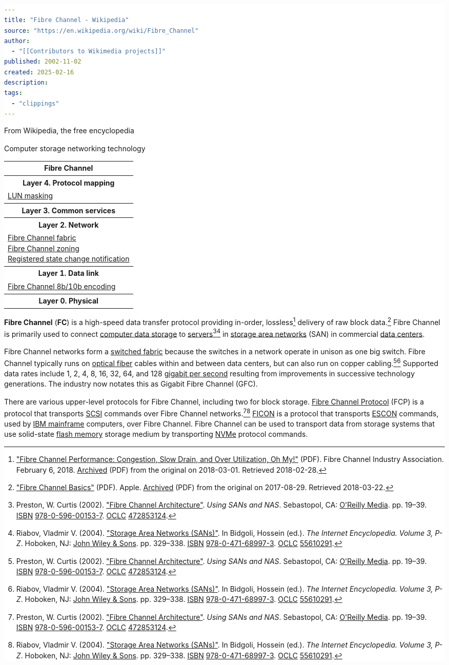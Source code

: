 ```yaml
---
title: "Fibre Channel - Wikipedia"
source: "https://en.wikipedia.org/wiki/Fibre_Channel"
author:
  - "[[Contributors to Wikimedia projects]]"
published: 2002-11-02
created: 2025-02-16
description:
tags:
  - "clippings"
---
```

From Wikipedia, the free encyclopedia

Computer storage networking technology

<table><tbody><tr><th colspan="2"><a>Fibre Channel</a></th></tr><tr><th colspan="2">Layer&nbsp;4.&nbsp;Protocol mapping</th></tr><tr><td colspan="2"><a href="https://en.wikipedia.org/wiki/Logical_Unit_Number_Masking">LUN masking</a></td></tr><tr><th colspan="2">Layer&nbsp;3.&nbsp;Common services</th></tr><tr><th colspan="2">Layer&nbsp;2.&nbsp;Network</th></tr><tr><td colspan="2"><a href="https://en.wikipedia.org/wiki/Fibre_Channel_fabric">Fibre Channel fabric</a><br><a href="https://en.wikipedia.org/wiki/Fibre_Channel_zoning">Fibre Channel zoning</a><br><a href="https://en.wikipedia.org/wiki/Registered_state_change_notification">Registered state change notification</a></td></tr><tr><th colspan="2">Layer&nbsp;1.&nbsp;Data link</th></tr><tr><td colspan="2"><a href="https://en.wikipedia.org/wiki/Fibre_Channel_8b/10b_encoding">Fibre Channel 8b/10b encoding</a></td></tr><tr><th colspan="2">Layer&nbsp;0.&nbsp;Physical</th></tr></tbody></table>

**Fibre Channel** (**FC**) is a high-speed data transfer protocol providing in-order, lossless[^fibrechannel.org-1] delivery of raw block data.[^2] Fibre Channel is primarily used to connect [computer data storage](https://en.wikipedia.org/wiki/Computer_data_storage "Computer data storage") to [servers](https://en.wikipedia.org/wiki/Server_\(computing\) "Server (computing)")[^preston-3][^riabov-4] in [storage area networks](https://en.wikipedia.org/wiki/Storage_area_network "Storage area network") (SAN) in commercial [data centers](https://en.wikipedia.org/wiki/Data_center "Data center").

Fibre Channel networks form a [switched fabric](https://en.wikipedia.org/wiki/Switched_fabric "Switched fabric") because the switches in a network operate in unison as one big switch. Fibre Channel typically runs on [optical fiber](https://en.wikipedia.org/wiki/Optical_fiber "Optical fiber") cables within and between data centers, but can also run on copper cabling.[^preston-3][^riabov-4] Supported data rates include 1, 2, 4, 8, 16, 32, 64, and 128 [gigabit per second](https://en.wikipedia.org/wiki/Gigabit_per_second "Gigabit per second") resulting from improvements in successive technology generations. The industry now notates this as Gigabit Fibre Channel (GFC).

There are various upper-level protocols for Fibre Channel, including two for block storage. [Fibre Channel Protocol](https://en.wikipedia.org/wiki/Fibre_Channel_Protocol "Fibre Channel Protocol") (FCP) is a protocol that transports [SCSI](https://en.wikipedia.org/wiki/Small_Computer_System_Interface "Small Computer System Interface") commands over Fibre Channel networks.[^preston-3][^riabov-4] [FICON](https://en.wikipedia.org/wiki/FICON "FICON") is a protocol that transports [ESCON](https://en.wikipedia.org/wiki/ESCON "ESCON") commands, used by [IBM mainframe](https://en.wikipedia.org/wiki/IBM_mainframe "IBM mainframe") computers, over Fibre Channel. Fibre Channel can be used to transport data from storage systems that use solid-state [flash memory](https://en.wikipedia.org/wiki/Flash_memory "Flash memory") storage medium by transporting [NVMe](https://en.wikipedia.org/wiki/NVM_Express "NVM Express") protocol commands.


[^fibrechannel.org-1]: ["Fibre Channel Performance: Congestion, Slow Drain, and Over Utilization, Oh My!"](http://fibrechannel.org/wp-content/uploads/2018/02/FCIA_Fibre_Channel_Performance_Congestion_Slowdrain_and_Over_Utilization_Final.pdf) (PDF). Fibre Channel Industry Association. February 6, 2018. [Archived](https://web.archive.org/web/20180301164420/http://fibrechannel.org/wp-content/uploads/2018/02/FCIA_Fibre_Channel_Performance_Congestion_Slowdrain_and_Over_Utilization_Final.pdf) (PDF) from the original on 2018-03-01. Retrieved 2018-02-28.
[^2]: ["Fibre Channel Basics"](https://images.apple.com/server/docs/Fibre_Channel_Basics_TB_v10.4.pdf) (PDF). Apple. [Archived](https://web.archive.org/web/20170829075557/http://images.apple.com/server/docs/Fibre_Channel_Basics_TB_v10.4.pdf) (PDF) from the original on 2017-08-29. Retrieved 2018-03-22.
[^preston-3]: Preston, W. Curtis (2002). ["Fibre Channel Architecture"](https://books.google.com/books?id=JUodwAQdMGcC&pg=PA19). *Using SANs and NAS*. Sebastopol, CA: [O'Reilly Media](https://en.wikipedia.org/wiki/O%27Reilly_Media "O'Reilly Media"). pp. 19–39\. [ISBN](https://en.wikipedia.org/wiki/ISBN_\(identifier\) "ISBN (identifier)") [978-0-596-00153-7](https://en.wikipedia.org/wiki/Special:BookSources/978-0-596-00153-7 "Special:BookSources/978-0-596-00153-7"). [OCLC](https://en.wikipedia.org/wiki/OCLC_\(identifier\) "OCLC (identifier)") [472853124](https://search.worldcat.org/oclc/472853124).
[^riabov-4]: Riabov, Vladmir V. (2004). ["Storage Area Networks (SANs)"](https://books.google.com/books?id=5W3f6IyIBQcC&pg=PA329). In Bidgoli, Hossein (ed.). *The Internet Encyclopedia. Volume 3, P-Z*. Hoboken, NJ: [John Wiley & Sons](https://en.wikipedia.org/wiki/John_Wiley_%26_Sons "John Wiley & Sons"). pp. 329–338\. [ISBN](https://en.wikipedia.org/wiki/ISBN_\(identifier\) "ISBN (identifier)") [978-0-471-68997-3](https://en.wikipedia.org/wiki/Special:BookSources/978-0-471-68997-3 "Special:BookSources/978-0-471-68997-3"). [OCLC](https://en.wikipedia.org/wiki/OCLC_\(identifier\) "OCLC (identifier)") [55610291](https://search.worldcat.org/oclc/55610291).
[^tate-5]: "Fibre Channel internals". *Introduction to Storage Area Networks*. [IBM](https://en.wikipedia.org/wiki/IBM "IBM"). 2016. p. 33.
[^zg940168-6]: [IBM 7319 Model 100 Fibre Channel Switch 16/266 and IBM Fibre Channel Adapter/266](https://www-01.ibm.com/common/ssi/rep_ca/8/877/ENUSZG94-0168/index.html)
[^7]: Fibre Channel Physical and Signaling Interface (FC-PH) Rev 4.3, June 1, 1994
[^8]: [Tom Clark, Designing Storage Area Networks: A Practical Reference for Implementing Fibre Channel and IP SANs](https://www.pearsonhighered.com/assets/samplechapter/0/3/2/1/0321136500.pdf)
[^9]: ["Roadmaps"](https://fibrechannel.org/roadmap/). Fibre Channel Industry Association. Retrieved 2023-03-05.
[^fibre_channel_speedmap-10]: [Fibre Channel Speedmap](https://fibrechannel.org/roadmap/)
[^g620release-11]: Brocade 32Gb platform released, Storagereview.com ["Brocade G620 Gen 6 Fibre Channel Switch Released"](http://www.storagereview.com/brocade_g620_gen_6_fibre_channel_switch_released). March 2016. [Archived](https://web.archive.org/web/20160404014046/http://www.storagereview.com/brocade_g620_gen_6_fibre_channel_switch_released) from the original on 2016-04-04. Retrieved 2016-04-04.
[^12]: [128GFC: A Preview of the New Fibre Channel Speed](https://fibrechannel.org/wp-content/uploads/2023/06/FCIA-128GFC-Webcast-Final-v1.pdf)
[^fc-fs-4-13]: [Fibre Channel - Framing and Signaling - 4 (FC-FS-4)](https://webstore.ansi.org/standards/incits/incits4882016)
[^fc-sw-6-14]: Fibre Channel - Switch Fabric 6 (FC-SW-6)
[^bcfa_nutshell-15]: ["BCFA in a Nutshell Study Guide for Exam"](https://www.brocade.com/content/dam/common/documents/content-types/education-study-tools/brocade-bcfa-nutshell-certification-study-tools.pdf) (PDF). Brocade Communications, Inc. February 2014. [Archived](https://web.archive.org/web/20150907185312/http://www.brocade.com/content/dam/common/documents/content-types/education-study-tools/brocade-bcfa-nutshell-certification-study-tools.pdf) (PDF) from the original on September 7, 2015. Retrieved June 28, 2016.
[^16]: ["Cisco MDS 9000 Family Fabric Manager Configuration Guide, Release 4.x"](https://www.cisco.com/c/en/us/td/docs/switches/datacenter/mds9000/sw/4_1/configuration/guides/fm_4_1/fmguide.html). Cisco Systems, Inc. November 11, 2013. [Archived](https://web.archive.org/web/20160821064642/https://www.cisco.com/c/en/us/td/docs/switches/datacenter/mds9000/sw/4_1/configuration/guides/fm_4_1/fmguide.html) from the original on August 21, 2016. Retrieved June 28, 2016.
[^17]: Transmitter values listed are the currently specified values for the variant listed. Some older versions of the FC standards listed slightly different values (however, the values listed here fall within the +/− variance allowed). Individual variations for each specification are listed in the references associated with those entries in this table. FC-PH = X3T11 Project 755D; FC-PH-2 = X3T11 Project 901D; FC-PI-4 = INCITS Project 1647-D; FC-PI-5 = INCITS Project 2118D. Copies are available from [INCITS](http://www.incits.org/) [Archived](https://web.archive.org/web/20100915022630/http://www.incits.org/) 2010-09-15 at the [Wayback Machine](https://en.wikipedia.org/wiki/Wayback_Machine "Wayback Machine").
[^38]: ["Hardware"](https://fibrechannel.org/hardware/). 25 September 2012.
[^fc-pi-5_clause_6.3-18]: FC-PI-5 Clause 6.3
[^fc-pi-5_clause_8.1-19]: FC-PI-5 Clause 8.1
[^fc-pi-4_clause_6.3-20]: FC-PI-4 Clause 6.3
[^fc-pi-4_clause_8.1-21]: FC-PI-4 Clause 8.1
[^fc-ph-2_lists_1300nm_(see_clause_6.1_and_8.1)-22]: FC-PH-2 lists 1300nm (see clause 6.1 and 8.1)
[^fc-pi_clause_8.1-23]: FC-PI clause 8.1
[^fc-ph-2_clause_8.1-24]: FC-PH-2 clause 8.1
[^fc-pi-4_clause_11-25]: FC-PI-4 Clause 11
[^26]: FC-PH lists 1300nm (see clause 6.1 and 8.1)
[^fc-ph_clause_8.1-27]: FC-PH Clause 8.1
[^28]: FC-PI-5 Clause 6.4
[^29]: FC-PI-4 Clause 6.4
[^30]: The older FC-PH and FC-PH-2 list 850nm (for 62.5μm cables) and 780nm (for 50μm cables)(see clause 6.2, 8.2, and 8.3)
[^fc-pi-5_clause_8.2-31]: FC-PI-5 Clause 8.2
[^32]: FC-PI-5 Annex A
[^fc-pi-4_clause_8.2-33]: FC-PI-4 Clause 8.2
[^fc-pi_clause_8.2-34]: FC-PI Clause 8.2
[^35]: PC-PI-4 Clause 8.2
[^pc-pi_clause_8.2-36]: PC-PI Clause 8.2
[^37]: FC-PH Annex C and Annex E